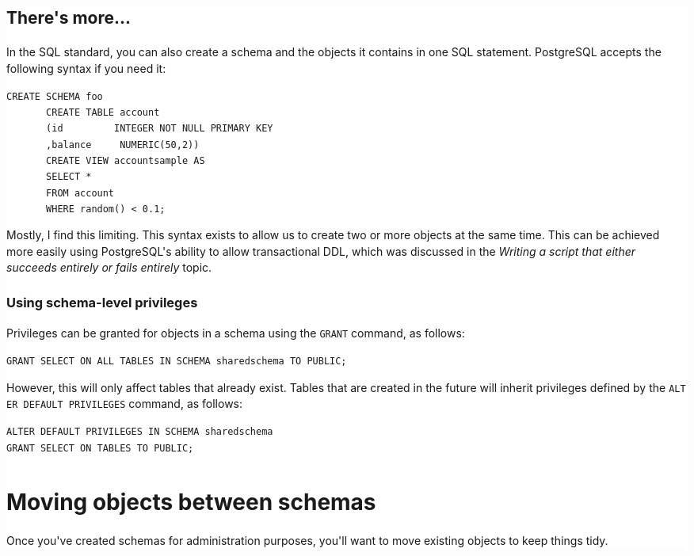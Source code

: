 

There\'s more...
----------------

In the SQL standard, you can also create a schema and the objects it
contains in one SQL statement. PostgreSQL accepts the following syntax
if you need it:


```
CREATE SCHEMA foo
       CREATE TABLE account
       (id         INTEGER NOT NULL PRIMARY KEY
       ,balance     NUMERIC(50,2))
       CREATE VIEW accountsample AS
       SELECT *
       FROM account
       WHERE random() < 0.1;
```


Mostly, I find this limiting. This syntax exists to allow us
to create two or more objects at the same time. This can be achieved
more easily using PostgreSQL\'s ability to allow transactional DDL,
which was discussed in the *Writing a script that either succeeds
entirely or fails entirely* topic.

### Using schema-level privileges

Privileges can be granted for objects in a schema
using the `GRANT` command, as follows:


```
GRANT SELECT ON ALL TABLES IN SCHEMA sharedschema TO PUBLIC;
```


However, this will only affect tables that already exist. Tables that
are created in the future will inherit privileges
defined by the `ALTER DEFAULT PRIVILEGES` command, as follows:


```
ALTER DEFAULT PRIVILEGES IN SCHEMA sharedschema
GRANT SELECT ON TABLES TO PUBLIC;
```










Moving objects between schemas
==============================


Once you\'ve created schemas for administration
purposes, you\'ll want to move existing objects to
keep things tidy.
